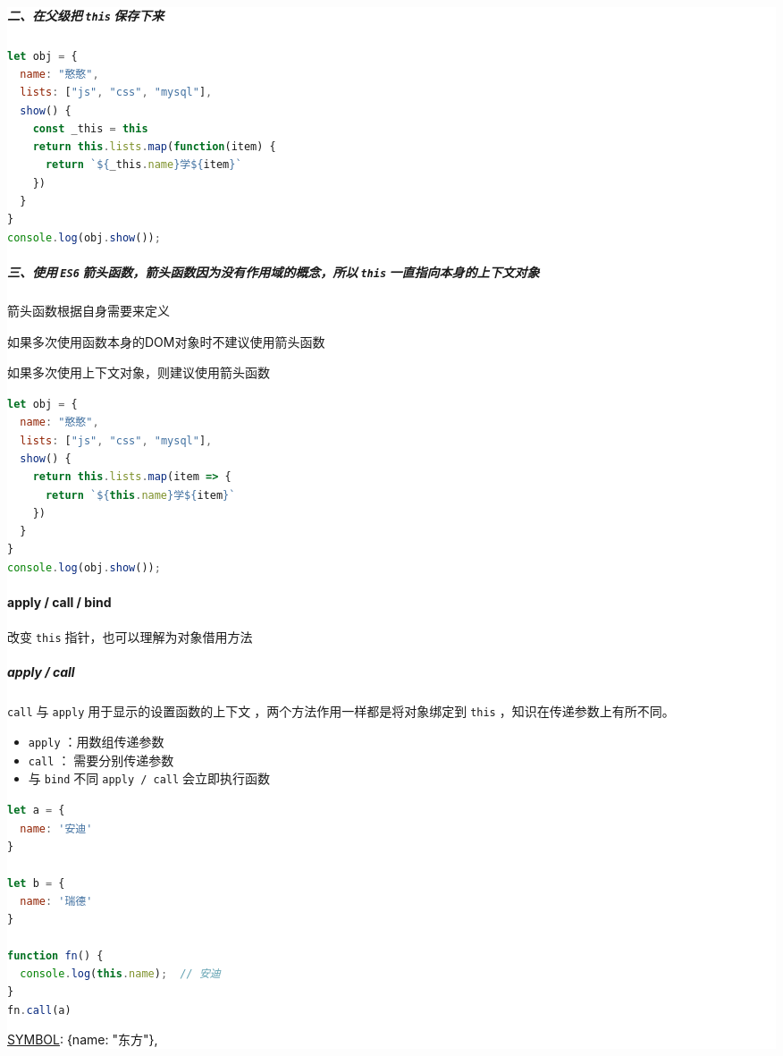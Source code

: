 ##### 二、在父级把 `this` 保存下来

```javascript
let obj = {
  name: "憨憨",
  lists: ["js", "css", "mysql"],
  show() {
  	const _this = this
    return this.lists.map(function(item) {
      return `${_this.name}学${item}`
    })
  }
}
console.log(obj.show());
```

##### 三、使用 `ES6` 箭头函数，箭头函数因为没有作用域的概念，所以 `this` 一直指向本身的上下文对象

箭头函数根据自身需要来定义

如果多次使用函数本身的DOM对象时不建议使用箭头函数

如果多次使用上下文对象，则建议使用箭头函数

```javascript
let obj = {
  name: "憨憨",
  lists: ["js", "css", "mysql"],
  show() {
    return this.lists.map(item => {
      return `${this.name}学${item}`
    })
  }
}
console.log(obj.show());
```

#### apply / call / bind

改变 `this` 指针，也可以理解为对象借用方法

##### apply / call

`call` 与 `apply` 用于显示的设置函数的上下文 ，两个方法作用一样都是将对象绑定到 `this` ，知识在传递参数上有所不同。

- `apply` ：用数组传递参数
- `call` ： 需要分别传递参数
- 与 `bind` 不同 `apply / call` 会立即执行函数

```javascript
let a = {
  name: '安迪'
}

let b = {
  name: '瑞德'
}

function fn() {
  console.log(this.name);  // 安迪
}
fn.call(a) 
```


  [symbol]: "houdunren.com"
  [SYMBOL]: {name: "东方"},